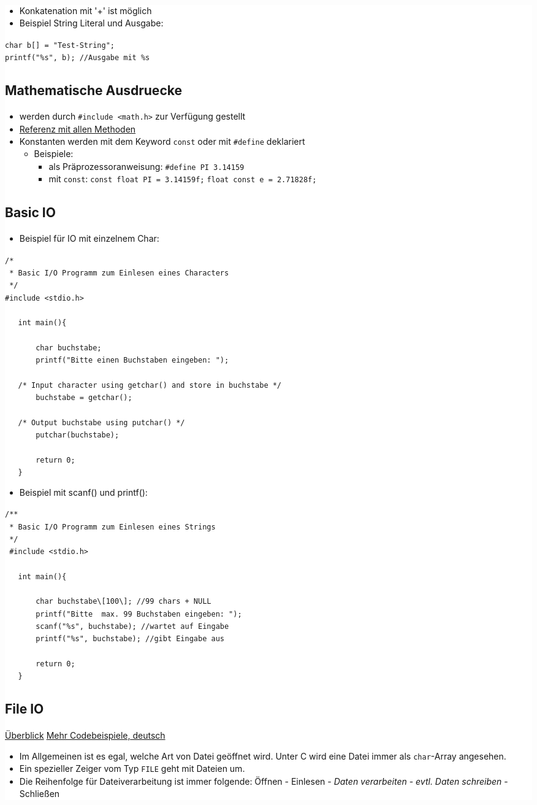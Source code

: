 * Konkatenation mit '+' ist möglich
* Beispiel String Literal und Ausgabe:
```c=
char b[] = "Test-String";  
printf("%s", b); //Ausgabe mit %s
```
## Mathematische Ausdruecke
* werden durch `#include <math.h>` zur Verfügung gestellt
* [Referenz mit allen Methoden](http://www.cplusplus.com/reference/cmath/)
* Konstanten werden mit dem Keyword `const` oder mit `#define` deklariert
    * Beispiele: 
        * als Präprozessoranweisung: `#define PI 3.14159`
        * mit `const`: 
        `const float PI = 3.14159f;` `float const e = 2.71828f;`
## Basic IO
* Beispiel für IO mit einzelnem Char:
``` c= 
/*
 * Basic I/O Programm zum Einlesen eines Characters 
 */
#include <stdio.h>  
 
   int main(){
   
       char buchstabe;  
       printf("Bitte einen Buchstaben eingeben: ");  
  
   /* Input character using getchar() and store in buchstabe */  
       buchstabe = getchar();  
  
   /* Output buchstabe using putchar() */  
       putchar(buchstabe);  
  
       return 0;  
   }
```
* Beispiel mit scanf() und printf():
``` c=
/**  
 * Basic I/O Programm zum Einlesen eines Strings 
 */
 #include <stdio.h>  
  
   int main(){
   
       char buchstabe\[100\]; //99 chars + NULL  
       printf("Bitte  max. 99 Buchstaben eingeben: ");  
       scanf("%s", buchstabe); //wartet auf Eingabe  
       printf("%s", buchstabe); //gibt Eingabe aus  
  
       return 0;  
   }
```
## File IO
[Überblick](https://www.tutorialspoint.com/cprogramming/c_file_io.htm)
[Mehr Codebeispiele, deutsch](https://de.wikibooks.org/wiki/C-Programmierung:_Dateien)
* Im Allgemeinen ist es egal, welche Art von Datei geöffnet wird. Unter C wird eine Datei immer als `char`-Array angesehen.
* Ein spezieller Zeiger vom Typ `FILE` geht mit Dateien um.
* Die Reihenfolge für Dateiverarbeitung ist immer folgende: Öffnen - Einlesen - *Daten verarbeiten* - *evtl. Daten schreiben* - Schließen
